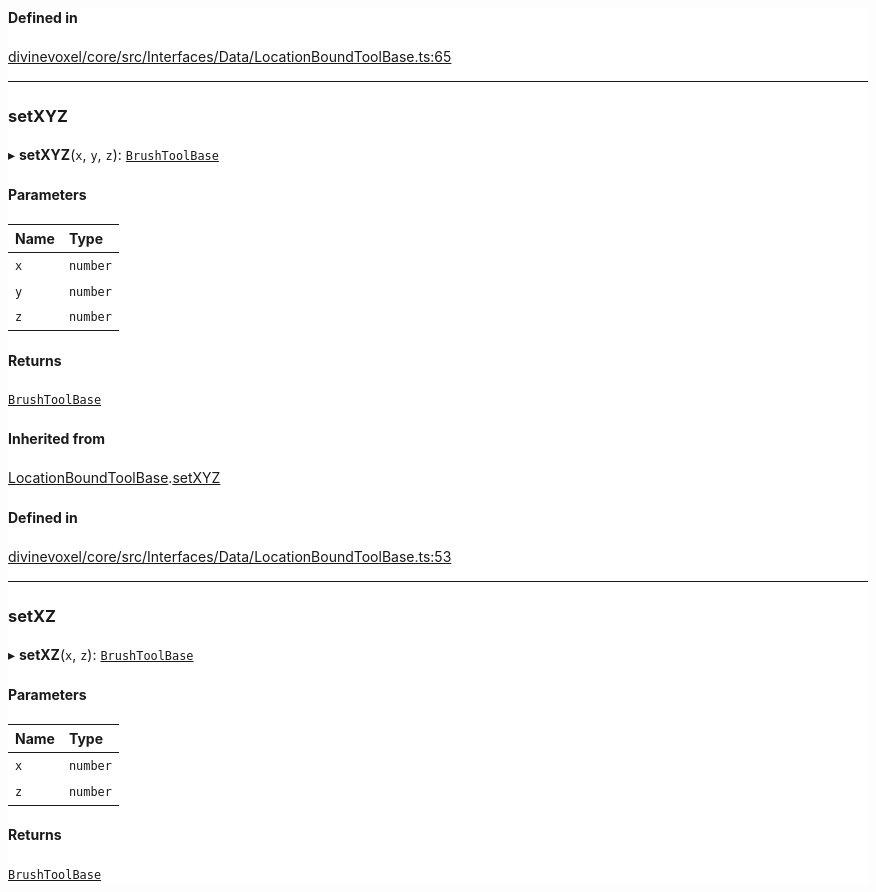 #### Defined in

[divinevoxel/core/src/Interfaces/Data/LocationBoundToolBase.ts:65](https://github.com/lucasdamianjohnson/DivineVoxelEngine/blob/596fa7391478620ed460dfb4856ff0a763b91c49/divinevoxel/core/src/Interfaces/Data/LocationBoundToolBase.ts#L65)

___

### setXYZ

▸ **setXYZ**(`x`, `y`, `z`): [`BrushToolBase`](Interfaces_Tools_BrushToolBase.BrushToolBase.md)

#### Parameters

| Name | Type |
| :------ | :------ |
| `x` | `number` |
| `y` | `number` |
| `z` | `number` |

#### Returns

[`BrushToolBase`](Interfaces_Tools_BrushToolBase.BrushToolBase.md)

#### Inherited from

[LocationBoundToolBase](Interfaces_Data_LocationBoundToolBase.LocationBoundToolBase.md).[setXYZ](Interfaces_Data_LocationBoundToolBase.LocationBoundToolBase.md#setxyz)

#### Defined in

[divinevoxel/core/src/Interfaces/Data/LocationBoundToolBase.ts:53](https://github.com/lucasdamianjohnson/DivineVoxelEngine/blob/596fa7391478620ed460dfb4856ff0a763b91c49/divinevoxel/core/src/Interfaces/Data/LocationBoundToolBase.ts#L53)

___

### setXZ

▸ **setXZ**(`x`, `z`): [`BrushToolBase`](Interfaces_Tools_BrushToolBase.BrushToolBase.md)

#### Parameters

| Name | Type |
| :------ | :------ |
| `x` | `number` |
| `z` | `number` |

#### Returns

[`BrushToolBase`](Interfaces_Tools_BrushToolBase.BrushToolBase.md)
